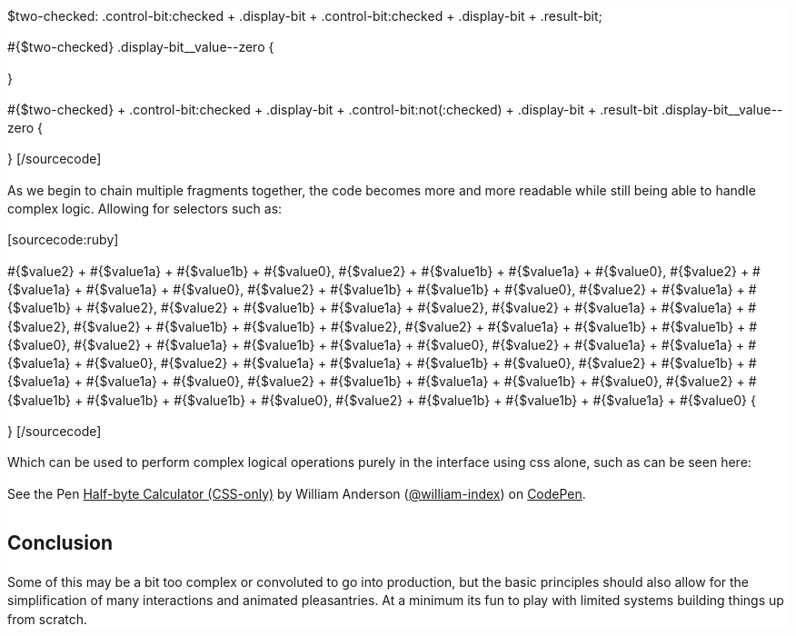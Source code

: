 $two-checked: .control-bit:checked + .display-bit +
     .control-bit:checked + .display-bit + .result-bit;

#{$two-checked} .display-bit__value--zero {

}

#{$two-checked} + .control-bit:checked +
  .display-bit + .control-bit:not(:checked) + .display-bit +
   .result-bit .display-bit__value--zero {

}
[/sourcecode]

As we begin to chain multiple fragments together, the code becomes more and more readable while still being able to handle complex logic. Allowing for selectors such as:

[sourcecode:ruby]

#{$value2} + #{$value1a} + #{$value1b} + #{$value0},
#{$value2} + #{$value1b} + #{$value1a} + #{$value0},
#{$value2} + #{$value1a} + #{$value1a} + #{$value0},
#{$value2} + #{$value1b} + #{$value1b} + #{$value0},
#{$value2} + #{$value1a} + #{$value1b} + #{$value2},
#{$value2} + #{$value1b} + #{$value1a} + #{$value2},
#{$value2} + #{$value1a} + #{$value1a} + #{$value2},
#{$value2} + #{$value1b} + #{$value1b} + #{$value2},
#{$value2} + #{$value1a} + #{$value1b} + #{$value1b} + #{$value0},
#{$value2} + #{$value1a} + #{$value1b} + #{$value1a} + #{$value0},
#{$value2} + #{$value1a} + #{$value1a} + #{$value1a} + #{$value0},
#{$value2} + #{$value1a} + #{$value1a} + #{$value1b} + #{$value0},
#{$value2} + #{$value1b} + #{$value1a} + #{$value1a} + #{$value0},
#{$value2} + #{$value1b} + #{$value1a} + #{$value1b} + #{$value0},
#{$value2} + #{$value1b} + #{$value1b} + #{$value1b} + #{$value0},
#{$value2} + #{$value1b} + #{$value1b} + #{$value1a} + #{$value0} {

}
[/sourcecode]

Which can be used to perform complex logical operations purely in the interface using css alone, such as can be seen here:

<p data-height="649" data-theme-id="0" data-slug-hash="jbwggX" data-default-tab="result" data-user="william-index" class='codepen'>See the Pen <a href='http://codepen.io/william-index/pen/jbwggX/'>Half-byte Calculator (CSS-only)</a> by William Anderson (<a href='http://codepen.io/william-index'>@william-index</a>) on <a href='http://codepen.io'>CodePen</a>.</p>
<script async src="//assets.codepen.io/assets/embed/ei.js"></script>

## Conclusion
Some of this may be a bit too complex or convoluted to go into production, but the basic principles should also allow for the simplification of many interactions and animated pleasantries. At a minimum its fun to play with limited systems building things up from scratch.
